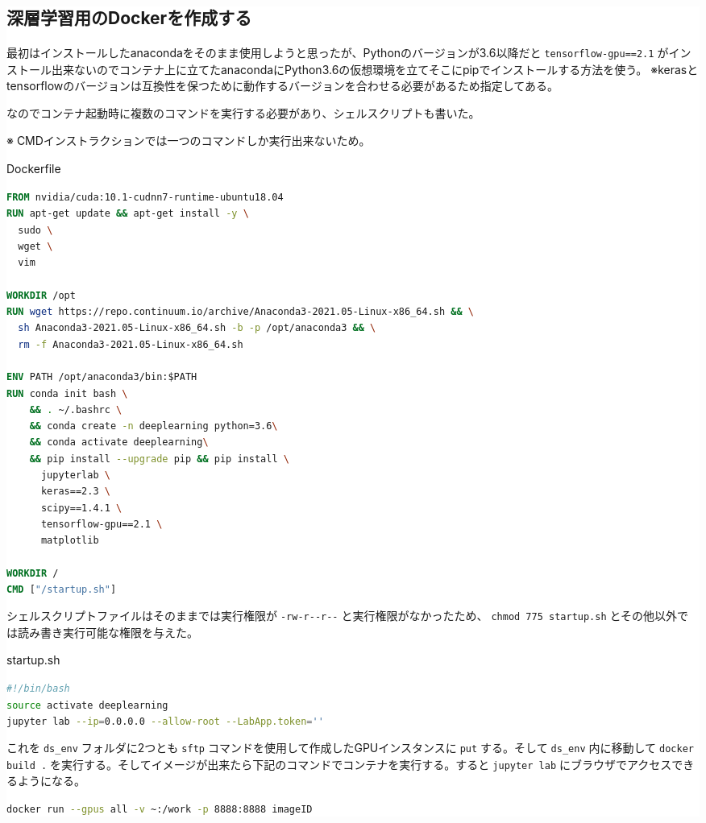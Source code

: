 ## 深層学習用のDockerを作成する

最初はインストールしたanacondaをそのまま使用しようと思ったが、Pythonのバージョンが3.6以降だと `tensorflow-gpu==2.1` がインストール出来ないのでコンテナ上に立てたanacondaにPython3.6の仮想環境を立てそこにpipでインストールする方法を使う。
※kerasとtensorflowのバージョンは互換性を保つために動作するバージョンを合わせる必要があるため指定してある。

なのでコンテナ起動時に複数のコマンドを実行する必要があり、シェルスクリプトも書いた。

※ CMDインストラクションでは一つのコマンドしか実行出来ないため。

Dockerfile

```dockerfile
FROM nvidia/cuda:10.1-cudnn7-runtime-ubuntu18.04
RUN apt-get update && apt-get install -y \
  sudo \
  wget \
  vim

WORKDIR /opt
RUN wget https://repo.continuum.io/archive/Anaconda3-2021.05-Linux-x86_64.sh && \
  sh Anaconda3-2021.05-Linux-x86_64.sh -b -p /opt/anaconda3 && \
  rm -f Anaconda3-2021.05-Linux-x86_64.sh
  
ENV PATH /opt/anaconda3/bin:$PATH
RUN conda init bash \
    && . ~/.bashrc \
    && conda create -n deeplearning python=3.6\
    && conda activate deeplearning\
    && pip install --upgrade pip && pip install \
      jupyterlab \
      keras==2.3 \
      scipy==1.4.1 \
      tensorflow-gpu==2.1 \
      matplotlib

WORKDIR /
CMD ["/startup.sh"]
```

シェルスクリプトファイルはそのままでは実行権限が `-rw-r--r--` と実行権限がなかったため、 `chmod 775 startup.sh` とその他以外では読み書き実行可能な権限を与えた。

startup.sh

```bash
#!/bin/bash
source activate deeplearning
jupyter lab --ip=0.0.0.0 --allow-root --LabApp.token=''
```

これを `ds_env` フォルダに2つとも `sftp` コマンドを使用して作成したGPUインスタンスに `put` する。そして `ds_env` 内に移動して `docker build .` を実行する。そしてイメージが出来たら下記のコマンドでコンテナを実行する。すると `jupyter lab` にブラウザでアクセスできるようになる。

```bash
docker run --gpus all -v ~:/work -p 8888:8888 imageID 
```
